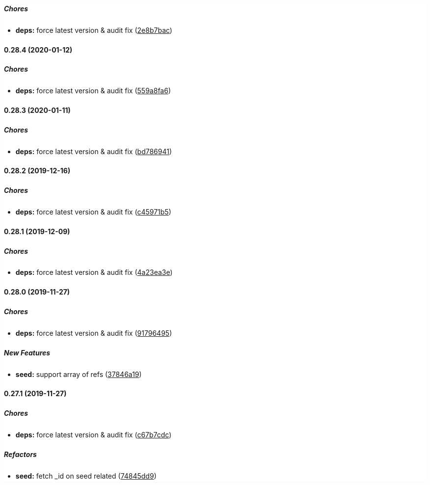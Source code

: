 ##### Chores

* **deps:**  force latest version & audit fix ([2e8b7bac](https://github.com/lykmapipo/mongoose-common/commit/2e8b7bac1d605a9dcdd10b074e211e0f8cf9ad52))

#### 0.28.4 (2020-01-12)

##### Chores

* **deps:**  force latest version & audit fix ([559a8fa6](https://github.com/lykmapipo/mongoose-common/commit/559a8fa6df9ffc9adbc7ec3d2d29fa6bf68b714f))

#### 0.28.3 (2020-01-11)

##### Chores

* **deps:**  force latest version & audit fix ([bd786941](https://github.com/lykmapipo/mongoose-common/commit/bd78694174e46878c2749ea58a8ff8de7dea7fd2))

#### 0.28.2 (2019-12-16)

##### Chores

* **deps:**  force latest version & audit fix ([c45971b5](https://github.com/lykmapipo/mongoose-common/commit/c45971b58b71f871977dab55c90f2aa3a7dd9fa1))

#### 0.28.1 (2019-12-09)

##### Chores

* **deps:**  force latest version & audit fix ([4a23ea3e](https://github.com/lykmapipo/mongoose-common/commit/4a23ea3ee4d17cfa4d5a69d97b12471967704094))

#### 0.28.0 (2019-11-27)

##### Chores

* **deps:**  force latest version & audit fix ([91796495](https://github.com/lykmapipo/mongoose-common/commit/917964952412d186fbe289be52c79bb51e0dd051))

##### New Features

* **seed:**  support array of refs ([37846a19](https://github.com/lykmapipo/mongoose-common/commit/37846a191544f7331ef0edaa248ea2d250317a76))

#### 0.27.1 (2019-11-27)

##### Chores

* **deps:**  force latest version & audit fix ([c67b7cdc](https://github.com/lykmapipo/mongoose-common/commit/c67b7cdcb2580f06a65307c54fe981dcde03c3d3))

##### Refactors

* **seed:**  fetch _id on seed related ([74845dd9](https://github.com/lykmapipo/mongoose-common/commit/74845dd9dddd3d624b4c2b342c1427c55df747c8))
